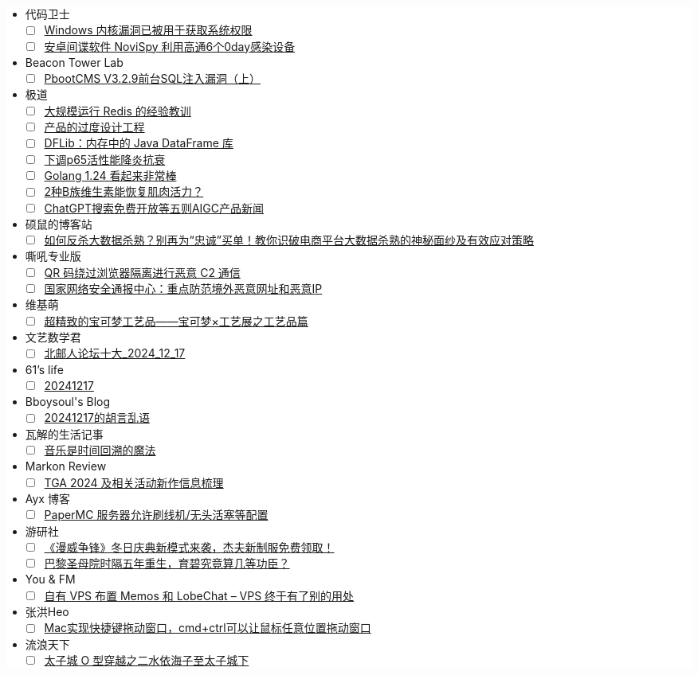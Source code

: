 - 代码卫士
  - [ ] [Windows 内核漏洞已被用于获取系统权限](https://mp.weixin.qq.com/s?__biz=MzI2NTg4OTc5Nw==&mid=2247521826&idx=1&sn=8401d12768469de690ea3a216e63c875&chksm=ea94a748dde32e5eb85a2d43633878de31150537893c6123c6c7bc739f26c1c85c3ee69ed8ed&scene=58&subscene=0#rd)
  - [ ] [安卓间谍软件 NoviSpy 利用高通6个0day感染设备](https://mp.weixin.qq.com/s?__biz=MzI2NTg4OTc5Nw==&mid=2247521826&idx=2&sn=2e115cf641ac90636ca05cde8df5fa09&chksm=ea94a748dde32e5e240c297499b4a7753baff26f7b887420df59da0631b3b45cc44b73026012&scene=58&subscene=0#rd)
- Beacon Tower Lab
  - [ ] [PbootCMS V3.2.9前台SQL注入漏洞（上）](https://mp.weixin.qq.com/s?__biz=MzkyNzcxNTczNA==&mid=2247486791&idx=1&sn=b6b5c31b8ace0a9aeec45c44ad2f5e53&chksm=c22295bef5551ca8792a4995840335057e593dac6cedff9883e4df8636af25be9d78a176ab3f&scene=58&subscene=0#rd)
- 极道
  - [ ] [大规模运行 Redis 的经验教训](https://www.jdon.com/76592.html)
  - [ ] [产品的过度设计工程](https://www.jdon.com/76591.html)
  - [ ] [DFLib：内存中的 Java DataFrame 库](https://www.jdon.com/76576.html)
  - [ ] [下调p65活性能降炎抗衰](https://www.jdon.com/76567.html)
  - [ ] [Golang 1.24 看起来非常棒](https://www.jdon.com/76566.html)
  - [ ] [2种B族维生素能恢复肌肉活力？](https://www.jdon.com/76565.html)
  - [ ] [ChatGPT搜索免费开放等五则AIGC产品新闻](https://www.jdon.com/76564.html)
- 硕鼠的博客站
  - [ ] [如何反杀大数据杀熟？别再为“忠诚”买单！教你识破电商平台大数据杀熟的神秘面纱及有效应对策略](https://lukefan.com/2024/12/17/%e5%a6%82%e4%bd%95%e5%8f%8d%e6%9d%80%e5%a4%a7%e6%95%b0%e6%8d%ae%e6%9d%80%e7%86%9f%ef%bc%9f%e5%88%ab%e5%86%8d%e4%b8%ba%e5%bf%a0%e8%af%9a%e4%b9%b0%e5%8d%95%ef%bc%81%e6%95%99%e4%bd%a0/)
- 嘶吼专业版
  - [ ] [QR 码绕过浏览器隔离进行恶意 C2 通信](https://mp.weixin.qq.com/s?__biz=MzI0MDY1MDU4MQ==&mid=2247580253&idx=1&sn=80dfa1846351f5dcd72e554ed20e2ea9&chksm=e9146a67de63e3715e54b7101db183d88048128d0e35af49d6912035d57c2dc5f191b0078dbf&scene=58&subscene=0#rd)
  - [ ] [国家网络安全通报中心：重点防范境外恶意网址和恶意IP](https://mp.weixin.qq.com/s?__biz=MzI0MDY1MDU4MQ==&mid=2247580253&idx=2&sn=f156bdb83769d44d4e515741c0fdfb6b&chksm=e9146a67de63e371fbd5815f0e31e6125775c601004f0eaa738c3b952f0b1e46fa38d8a4e612&scene=58&subscene=0#rd)
- 维基萌
  - [ ] [超精致的宝可梦工艺品——宝可梦×工艺展之工艺品篇](https://www.wikimoe.com/post/ltrxu7c1)
- 文艺数学君
  - [ ] [北邮人论坛十大_2024_12_17](https://mathpretty.com/19403.html)
- 61’s life
  - [ ] [20241217](https://61.life/2024/1217)
- Bboysoul's Blog
  - [ ] [20241217的胡言乱语](https://www.bboy.app/2024/12/17/20241217%E7%9A%84%E8%83%A1%E8%A8%80%E4%B9%B1%E8%AF%AD/)
- 瓦解的生活记事
  - [ ] [音乐是时间回溯的魔法](https://hin.cool/posts/shallowend.html)
- Markon Review
  - [ ] [TGA 2024 及相关活动新作信息梳理](https://markonreview.com/2024/12/17/games-we-like-on-tga-2024-and-associate-events/)
- Ayx 博客
  - [ ] [PaperMC 服务器允许刷线机/无头活塞等配置](https://imayx.top/papermcsxj/)
- 游研社
  - [ ] [《漫威争锋》冬日庆典新模式来袭，杰夫新制服免费领取！](https://www.yystv.cn/p/12423)
  - [ ] [巴黎圣母院时隔五年重生，育碧究竟算几等功臣？](https://www.yystv.cn/p/12422)
- You & FM
  - [ ] [自有 VPS 布置 Memos 和 LobeChat – VPS 终于有了别的用处](https://yufm.com/661811.html)
- 张洪Heo
  - [ ] [Mac实现快捷键拖动窗口，cmd+ctrl可以让鼠标任意位置拖动窗口](https://blog.zhheo.com/p/55qdpzgk.html)
- 流浪天下
  - [ ] [太子城 O 型穿越之二水依海子至太子城下](https://maie.name/1010.html)
